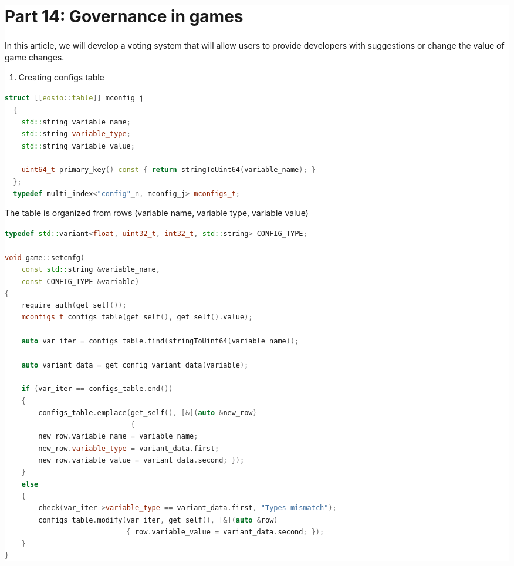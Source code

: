 Part 14: Governance in games
===

In this article, we will develop a voting system that will allow users to provide developers with suggestions or change the value of game changes.

1.  Creating configs table

```cpp
struct [[eosio::table]] mconfig_j
  {
    std::string variable_name;
    std::string variable_type;
    std::string variable_value;

    uint64_t primary_key() const { return stringToUint64(variable_name); }
  };
  typedef multi_index<"config"_n, mconfig_j> mconfigs_t;

```

The table is organized from rows (variable name, variable type, variable value)

```cpp
typedef std::variant<float, uint32_t, int32_t, std::string> CONFIG_TYPE;

void game::setcnfg(
    const std::string &variable_name,
    const CONFIG_TYPE &variable)
{
    require_auth(get_self());
    mconfigs_t configs_table(get_self(), get_self().value);

    auto var_iter = configs_table.find(stringToUint64(variable_name));

    auto variant_data = get_config_variant_data(variable);

    if (var_iter == configs_table.end())
    {
        configs_table.emplace(get_self(), [&](auto &new_row)
                              {
        new_row.variable_name = variable_name;
        new_row.variable_type = variant_data.first;
        new_row.variable_value = variant_data.second; });
    }
    else
    {
        check(var_iter->variable_type == variant_data.first, "Types mismatch");
        configs_table.modify(var_iter, get_self(), [&](auto &row)
                             { row.variable_value = variant_data.second; });
    }
}

```
